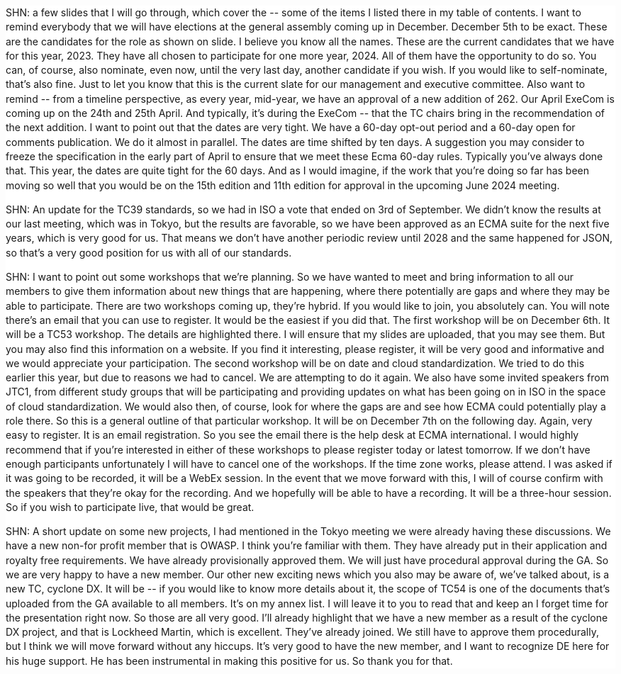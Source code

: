 SHN: a few slides that I will go through, which cover the -- some of the items I listed there in my table of contents. I want to remind everybody that we will have elections at the general assembly coming up in December. December 5th to be exact. These are the candidates for the role as shown on slide. I believe you know all the names. These are the current candidates that we have for this year, 2023. They have all chosen to participate for one more year, 2024. All of them have the opportunity to do so. You can, of course, also nominate, even now, until the very last day, another candidate if you wish. If you would like to self-nominate, that’s also fine. Just to let you know that this is the current slate for our management and executive committee. Also want to remind -- from a timeline perspective, as every year, mid-year, we have an approval of a new addition of 262. Our April ExeCom is coming up on the 24th and 25th April. And typically, it’s during the ExeCom -- that the TC chairs bring in the recommendation of the next addition. I want to point out that the dates are very tight. We have a 60-day opt-out period and a 60-day open for comments publication. We do it almost in parallel. The dates are time shifted by ten days. A suggestion you may consider to freeze the specification in the early part of April to ensure that we meet these Ecma 60-day rules. Typically you’ve always done that. This year, the dates are quite tight for the 60 days. And as I would imagine, if the work that you’re doing so far has been moving so well that you would be on the 15th edition and 11th edition for approval in the upcoming June 2024 meeting.

SHN: An update for the TC39 standards, so we had in ISO a vote that ended on 3rd of September. We didn’t know the results at our last meeting, which was in Tokyo, but the results are favorable, so we have been approved as an ECMA suite for the next five years, which is very good for us. That means we don’t have another periodic review until 2028 and the same happened for JSON, so that’s a very good position for us with all of our standards.

SHN: I want to point out some workshops that we’re planning. So we have wanted to meet and bring information to all our members to give them information about new things that are happening, where there potentially are gaps and where they may be able to participate. There are two workshops coming up, they’re hybrid. If you would like to join, you absolutely can. You will note there’s an email that you can use to register. It would be the easiest if you did that. The first workshop will be on December 6th. It will be a TC53 workshop. The details are highlighted there. I will ensure that my slides are uploaded, that you may see them. But you may also find this information on a website. If you find it interesting, please register, it will be very good and informative and we would appreciate your participation. The second workshop will be on date and cloud standardization. We tried to do this earlier this year, but due to reasons we had to cancel. We are attempting to do it again. We also have some invited speakers from JTC1, from different study groups that will be participating and providing updates on what has been going on in ISO in the space of cloud standardization. We would also then, of course, look for where the gaps are and see how ECMA could potentially play a role there. So this is a general outline of that particular workshop. It will be on December 7th on the following day. Again, very easy to register. It is an email registration. So you see the email there is the help desk at ECMA international. I would highly recommend that if you’re interested in either of these workshops to please register today or latest tomorrow. If we don’t have enough participants unfortunately I will have to cancel one of the workshops. If the time zone works, please attend. I was asked if it was going to be recorded, it will be a WebEx session. In the event that we move forward with this, I will of course confirm with the speakers that they’re okay for the recording. And we hopefully will be able to have a recording. It will be a three-hour session. So if you wish to participate live, that would be great.

SHN: A short update on some new projects, I had mentioned in the Tokyo meeting we were already having these discussions. We have a new non-for profit member that is OWASP. I think you’re familiar with them. They have already put in their application and royalty free requirements. We have already provisionally approved them. We will just have procedural approval during the GA. So we are very happy to have a new member. Our other new exciting news which you also may be aware of, we’ve talked about, is a new TC, cyclone DX. It will be -- if you would like to know more details about it, the scope of TC54 is one of the documents that’s uploaded from the GA available to all members. It’s on my annex list. I will leave it to you to read that and keep an I forget time for the presentation right now. So those are all very good. I’ll already highlight that we have a new member as a result of the cyclone DX project, and that is Lockheed Martin, which is excellent. They’ve already joined. We still have to approve them procedurally, but I think we will move forward without any hiccups. It’s very good to have the new member, and I want to recognize DE here for his huge support. He has been instrumental in making this positive for us. So thank you for that.

